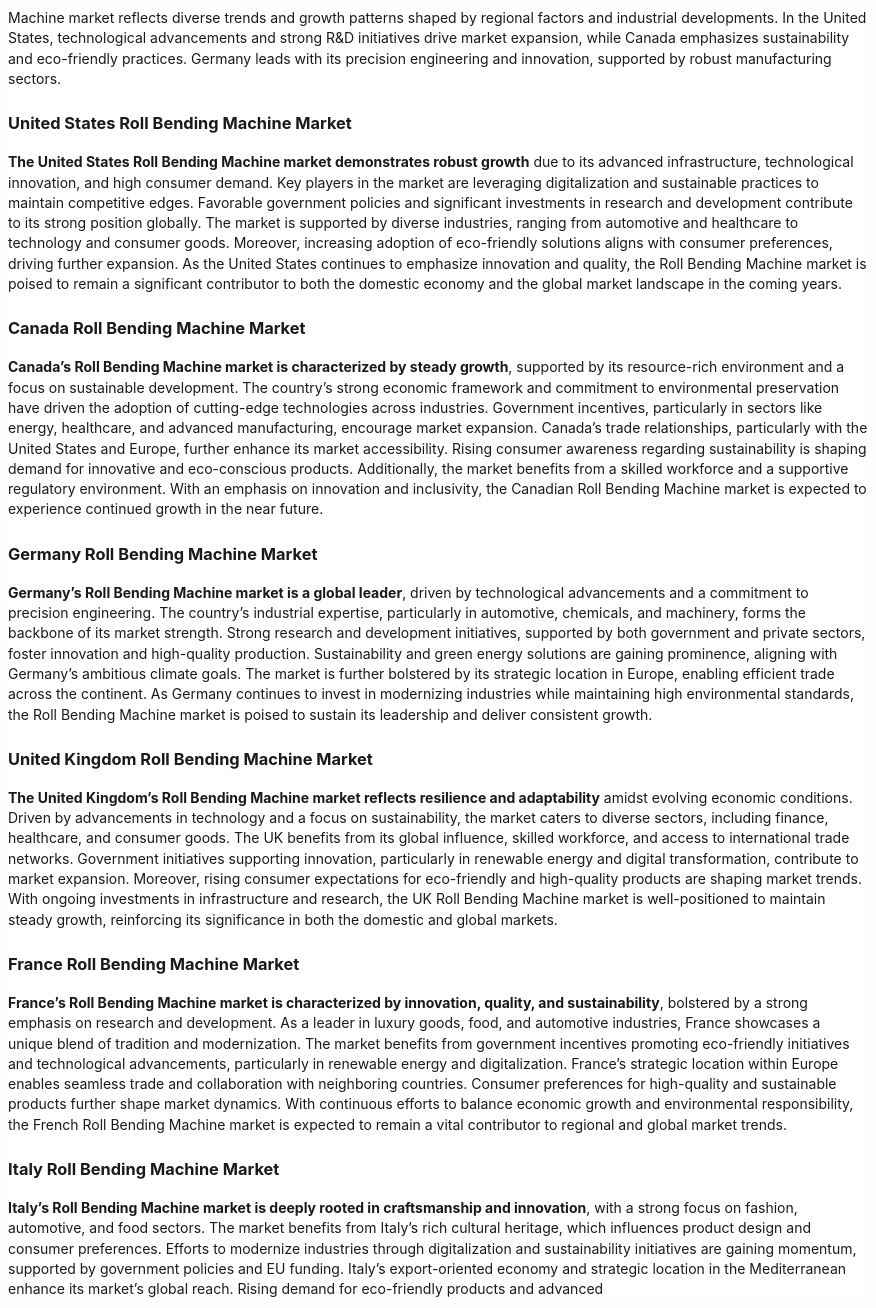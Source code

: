 Machine market reflects diverse trends and growth patterns shaped by regional factors and industrial developments. In the United States, technological advancements and strong R&amp;D initiatives drive market expansion, while Canada emphasizes sustainability and eco-friendly practices. Germany leads with its precision engineering and innovation, supported by robust manufacturing sectors.</span></em></p></blockquote><h3><strong>United States Roll Bending Machine Market</strong></h3><p><strong>The United States Roll Bending Machine market demonstrates robust growth</strong> due to its advanced infrastructure, technological innovation, and high consumer demand. Key players in the market are leveraging digitalization and sustainable practices to maintain competitive edges. Favorable government policies and significant investments in research and development contribute to its strong position globally. The market is supported by diverse industries, ranging from automotive and healthcare to technology and consumer goods. Moreover, increasing adoption of eco-friendly solutions aligns with consumer preferences, driving further expansion. As the United States continues to emphasize innovation and quality, the Roll Bending Machine market is poised to remain a significant contributor to both the domestic economy and the global market landscape in the coming years.</p><h3><strong>Canada Roll Bending Machine Market</strong></h3><p><strong>Canada&rsquo;s Roll Bending Machine market is characterized by steady growth</strong>, supported by its resource-rich environment and a focus on sustainable development. The country&rsquo;s strong economic framework and commitment to environmental preservation have driven the adoption of cutting-edge technologies across industries. Government incentives, particularly in sectors like energy, healthcare, and advanced manufacturing, encourage market expansion. Canada&rsquo;s trade relationships, particularly with the United States and Europe, further enhance its market accessibility. Rising consumer awareness regarding sustainability is shaping demand for innovative and eco-conscious products. Additionally, the market benefits from a skilled workforce and a supportive regulatory environment. With an emphasis on innovation and inclusivity, the Canadian Roll Bending Machine market is expected to experience continued growth in the near future.</p><h3><strong>Germany Roll Bending Machine Market</strong></h3><p><strong>Germany&rsquo;s Roll Bending Machine market is a global leader</strong>, driven by technological advancements and a commitment to precision engineering. The country&rsquo;s industrial expertise, particularly in automotive, chemicals, and machinery, forms the backbone of its market strength. Strong research and development initiatives, supported by both government and private sectors, foster innovation and high-quality production. Sustainability and green energy solutions are gaining prominence, aligning with Germany&rsquo;s ambitious climate goals. The market is further bolstered by its strategic location in Europe, enabling efficient trade across the continent. As Germany continues to invest in modernizing industries while maintaining high environmental standards, the Roll Bending Machine market is poised to sustain its leadership and deliver consistent growth.</p><h3><strong>United Kingdom Roll Bending Machine Market</strong></h3><p><strong>The United Kingdom&rsquo;s Roll Bending Machine market reflects resilience and adaptability</strong> amidst evolving economic conditions. Driven by advancements in technology and a focus on sustainability, the market caters to diverse sectors, including finance, healthcare, and consumer goods. The UK benefits from its global influence, skilled workforce, and access to international trade networks. Government initiatives supporting innovation, particularly in renewable energy and digital transformation, contribute to market expansion. Moreover, rising consumer expectations for eco-friendly and high-quality products are shaping market trends. With ongoing investments in infrastructure and research, the UK Roll Bending Machine market is well-positioned to maintain steady growth, reinforcing its significance in both the domestic and global markets.</p><h3><strong>France Roll Bending Machine Market</strong></h3><p><strong>France&rsquo;s Roll Bending Machine market is characterized by innovation, quality, and sustainability</strong>, bolstered by a strong emphasis on research and development. As a leader in luxury goods, food, and automotive industries, France showcases a unique blend of tradition and modernization. The market benefits from government incentives promoting eco-friendly initiatives and technological advancements, particularly in renewable energy and digitalization. France&rsquo;s strategic location within Europe enables seamless trade and collaboration with neighboring countries. Consumer preferences for high-quality and sustainable products further shape market dynamics. With continuous efforts to balance economic growth and environmental responsibility, the French Roll Bending Machine market is expected to remain a vital contributor to regional and global market trends.</p><h3><strong>Italy Roll Bending Machine Market</strong></h3><p><strong>Italy&rsquo;s Roll Bending Machine market is deeply rooted in craftsmanship and innovation</strong>, with a strong focus on fashion, automotive, and food sectors. The market benefits from Italy&rsquo;s rich cultural heritage, which influences product design and consumer preferences. Efforts to modernize industries through digitalization and sustainability initiatives are gaining momentum, supported by government policies and EU funding. Italy&rsquo;s export-oriented economy and strategic location in the Mediterranean enhance its market&rsquo;s global reach. Rising demand for eco-friendly products and advanced